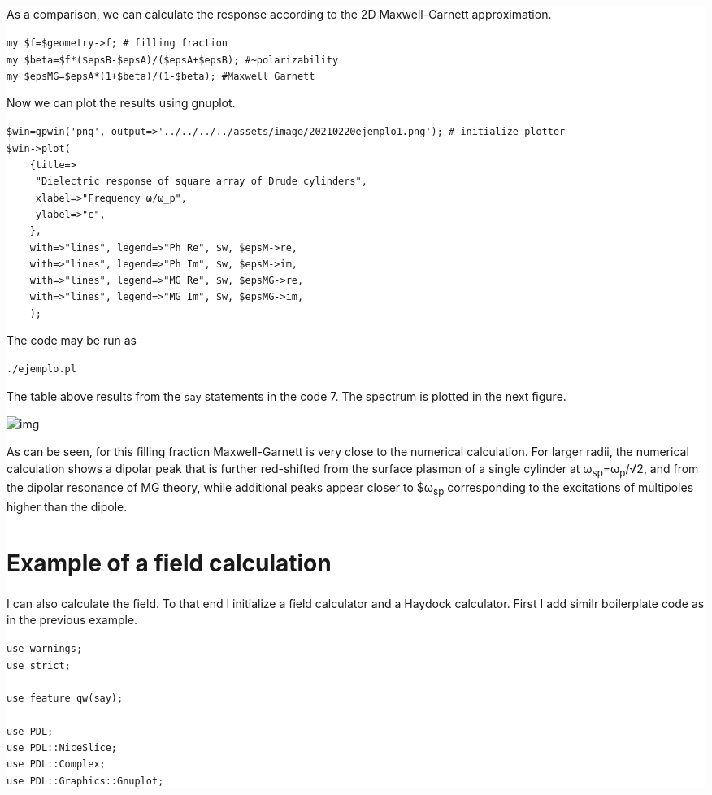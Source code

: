As a comparison, we can calculate the response according to the 2D
Maxwell-Garnett approximation.

    my $f=$geometry->f; # filling fraction
    my $beta=$f*($epsB-$epsA)/($epsA+$epsB); #~polarizability
    my $epsMG=$epsA*(1+$beta)/(1-$beta); #Maxwell Garnett

Now we can plot the results using gnuplot.

    $win=gpwin('png', output=>'../../../../assets/image/20210220ejemplo1.png'); # initialize plotter
    $win->plot(
        {title=>
    	 "Dielectric response of square array of Drude cylinders",
         xlabel=>"Frequency ω/ω_p",
         ylabel=>"ε",
        },
        with=>"lines", legend=>"Ph Re", $w, $epsM->re,
        with=>"lines", legend=>"Ph Im", $w, $epsM->im,
        with=>"lines", legend=>"MG Re", $w, $epsMG->re,
        with=>"lines", legend=>"MG Im", $w, $epsMG->im,
        );

The code may be run as

    ./ejemplo.pl

The table above results from the `say` statements in the code
[7](#org2fd01b6). The spectrum is plotted in the next figure.

![img](../../../../assets/image/20210220ejemplo1.png "Real and imaginary part of the dielectric function of a square array of Drude cylinders calculated with `Photonic` and using the Maxwell-Garnett approximation.")

As can be seen, for this filling fraction Maxwell-Garnett is very
close to the numerical calculation. For larger radii, the numerical
calculation shows a dipolar peak that
is further red-shifted from the surface plasmon of a single cylinder
at ω<sub>sp</sub>=ω<sub>p</sub>/√2, and from the dipolar resonance of MG
theory, while additional peaks appear closer to $ω<sub>sp</sub>
corresponding to the excitations of multipoles higher than the
dipole.


# Example of a field calculation

I can also calculate the field. To that end I initialize a field
calculator and a Haydock calculator. First I add similr boilerplate
code as in the previous example.

    use warnings;
    use strict;

    use feature qw(say);

    use PDL;
    use PDL::NiceSlice;
    use PDL::Complex;
    use PDL::Graphics::Gnuplot;
